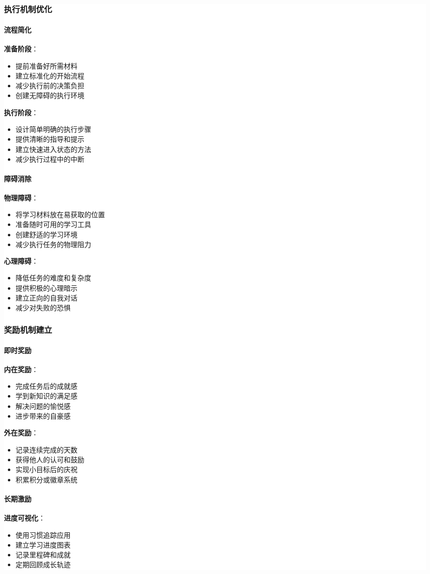 ### 执行机制优化

#### 流程简化

**准备阶段**：
- 提前准备好所需材料
- 建立标准化的开始流程
- 减少执行前的决策负担
- 创建无障碍的执行环境

**执行阶段**：
- 设计简单明确的执行步骤
- 提供清晰的指导和提示
- 建立快速进入状态的方法
- 减少执行过程中的中断

#### 障碍消除

**物理障碍**：
- 将学习材料放在易获取的位置
- 准备随时可用的学习工具
- 创建舒适的学习环境
- 减少执行任务的物理阻力

**心理障碍**：
- 降低任务的难度和复杂度
- 提供积极的心理暗示
- 建立正向的自我对话
- 减少对失败的恐惧

### 奖励机制建立

#### 即时奖励

**内在奖励**：
- 完成任务后的成就感
- 学到新知识的满足感
- 解决问题的愉悦感
- 进步带来的自豪感

**外在奖励**：
- 记录连续完成的天数
- 获得他人的认可和鼓励
- 实现小目标后的庆祝
- 积累积分或徽章系统

#### 长期激励

**进度可视化**：
- 使用习惯追踪应用
- 建立学习进度图表
- 记录里程碑和成就
- 定期回顾成长轨迹
